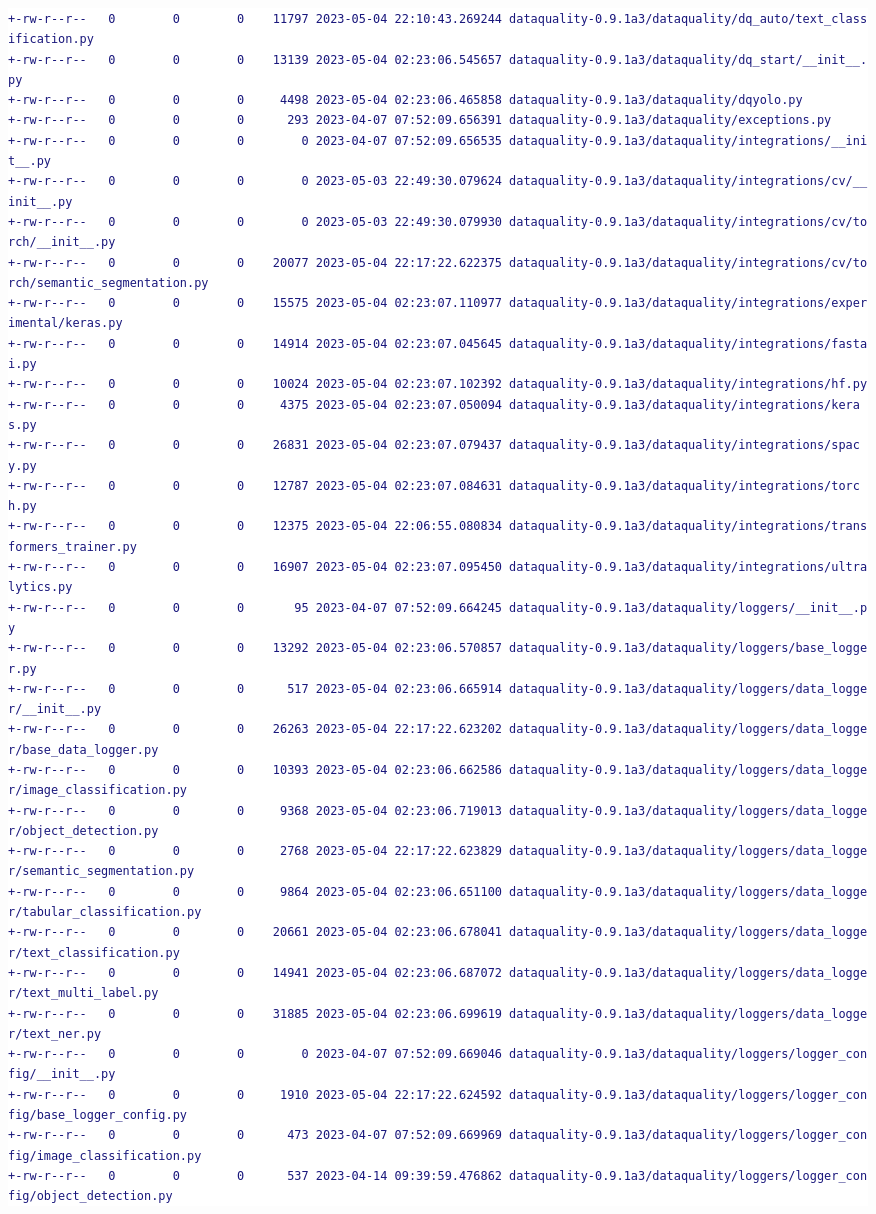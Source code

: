```diff
+-rw-r--r--   0        0        0    11797 2023-05-04 22:10:43.269244 dataquality-0.9.1a3/dataquality/dq_auto/text_classification.py
+-rw-r--r--   0        0        0    13139 2023-05-04 02:23:06.545657 dataquality-0.9.1a3/dataquality/dq_start/__init__.py
+-rw-r--r--   0        0        0     4498 2023-05-04 02:23:06.465858 dataquality-0.9.1a3/dataquality/dqyolo.py
+-rw-r--r--   0        0        0      293 2023-04-07 07:52:09.656391 dataquality-0.9.1a3/dataquality/exceptions.py
+-rw-r--r--   0        0        0        0 2023-04-07 07:52:09.656535 dataquality-0.9.1a3/dataquality/integrations/__init__.py
+-rw-r--r--   0        0        0        0 2023-05-03 22:49:30.079624 dataquality-0.9.1a3/dataquality/integrations/cv/__init__.py
+-rw-r--r--   0        0        0        0 2023-05-03 22:49:30.079930 dataquality-0.9.1a3/dataquality/integrations/cv/torch/__init__.py
+-rw-r--r--   0        0        0    20077 2023-05-04 22:17:22.622375 dataquality-0.9.1a3/dataquality/integrations/cv/torch/semantic_segmentation.py
+-rw-r--r--   0        0        0    15575 2023-05-04 02:23:07.110977 dataquality-0.9.1a3/dataquality/integrations/experimental/keras.py
+-rw-r--r--   0        0        0    14914 2023-05-04 02:23:07.045645 dataquality-0.9.1a3/dataquality/integrations/fastai.py
+-rw-r--r--   0        0        0    10024 2023-05-04 02:23:07.102392 dataquality-0.9.1a3/dataquality/integrations/hf.py
+-rw-r--r--   0        0        0     4375 2023-05-04 02:23:07.050094 dataquality-0.9.1a3/dataquality/integrations/keras.py
+-rw-r--r--   0        0        0    26831 2023-05-04 02:23:07.079437 dataquality-0.9.1a3/dataquality/integrations/spacy.py
+-rw-r--r--   0        0        0    12787 2023-05-04 02:23:07.084631 dataquality-0.9.1a3/dataquality/integrations/torch.py
+-rw-r--r--   0        0        0    12375 2023-05-04 22:06:55.080834 dataquality-0.9.1a3/dataquality/integrations/transformers_trainer.py
+-rw-r--r--   0        0        0    16907 2023-05-04 02:23:07.095450 dataquality-0.9.1a3/dataquality/integrations/ultralytics.py
+-rw-r--r--   0        0        0       95 2023-04-07 07:52:09.664245 dataquality-0.9.1a3/dataquality/loggers/__init__.py
+-rw-r--r--   0        0        0    13292 2023-05-04 02:23:06.570857 dataquality-0.9.1a3/dataquality/loggers/base_logger.py
+-rw-r--r--   0        0        0      517 2023-05-04 02:23:06.665914 dataquality-0.9.1a3/dataquality/loggers/data_logger/__init__.py
+-rw-r--r--   0        0        0    26263 2023-05-04 22:17:22.623202 dataquality-0.9.1a3/dataquality/loggers/data_logger/base_data_logger.py
+-rw-r--r--   0        0        0    10393 2023-05-04 02:23:06.662586 dataquality-0.9.1a3/dataquality/loggers/data_logger/image_classification.py
+-rw-r--r--   0        0        0     9368 2023-05-04 02:23:06.719013 dataquality-0.9.1a3/dataquality/loggers/data_logger/object_detection.py
+-rw-r--r--   0        0        0     2768 2023-05-04 22:17:22.623829 dataquality-0.9.1a3/dataquality/loggers/data_logger/semantic_segmentation.py
+-rw-r--r--   0        0        0     9864 2023-05-04 02:23:06.651100 dataquality-0.9.1a3/dataquality/loggers/data_logger/tabular_classification.py
+-rw-r--r--   0        0        0    20661 2023-05-04 02:23:06.678041 dataquality-0.9.1a3/dataquality/loggers/data_logger/text_classification.py
+-rw-r--r--   0        0        0    14941 2023-05-04 02:23:06.687072 dataquality-0.9.1a3/dataquality/loggers/data_logger/text_multi_label.py
+-rw-r--r--   0        0        0    31885 2023-05-04 02:23:06.699619 dataquality-0.9.1a3/dataquality/loggers/data_logger/text_ner.py
+-rw-r--r--   0        0        0        0 2023-04-07 07:52:09.669046 dataquality-0.9.1a3/dataquality/loggers/logger_config/__init__.py
+-rw-r--r--   0        0        0     1910 2023-05-04 22:17:22.624592 dataquality-0.9.1a3/dataquality/loggers/logger_config/base_logger_config.py
+-rw-r--r--   0        0        0      473 2023-04-07 07:52:09.669969 dataquality-0.9.1a3/dataquality/loggers/logger_config/image_classification.py
+-rw-r--r--   0        0        0      537 2023-04-14 09:39:59.476862 dataquality-0.9.1a3/dataquality/loggers/logger_config/object_detection.py
```